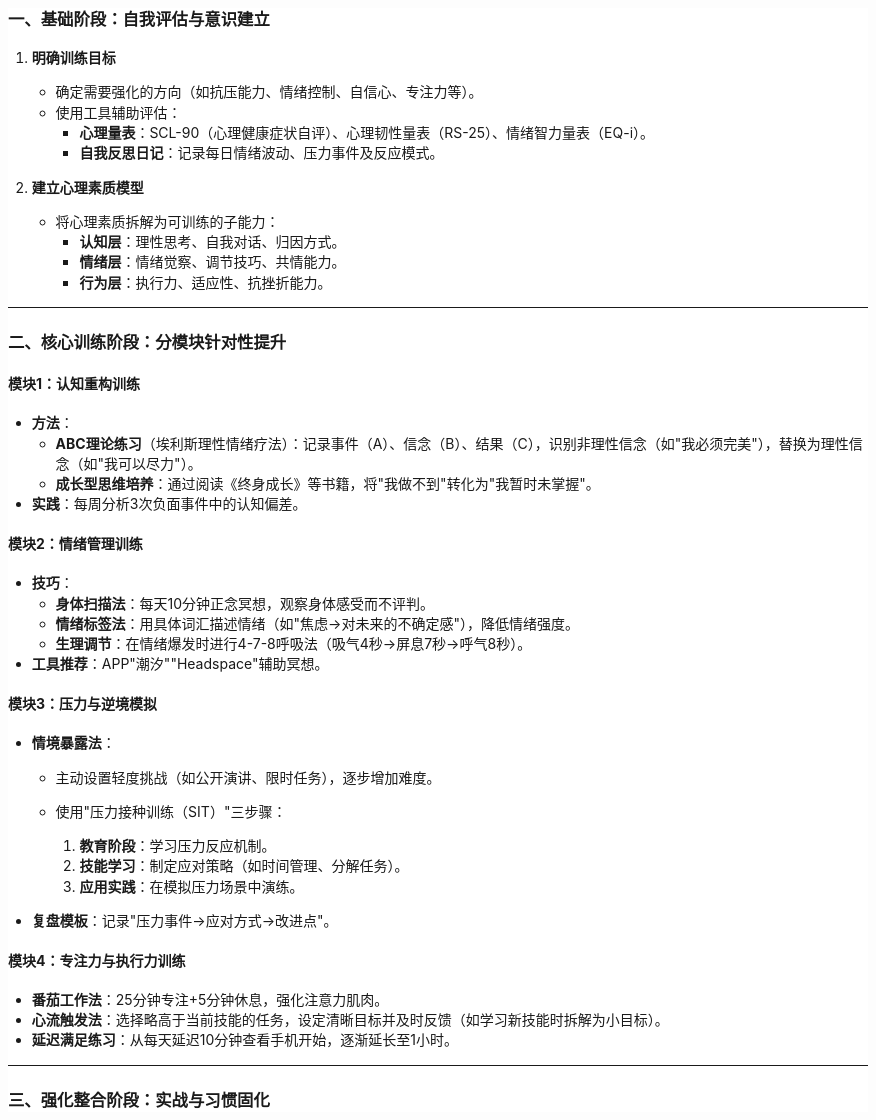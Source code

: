 ### **一、基础阶段：自我评估与意识建立**

1. **明确训练目标**

    - 确定需要强化的方向（如抗压能力、情绪控制、自信心、专注力等）。
    - 使用工具辅助评估：
        - **心理量表**：SCL-90（心理健康症状自评）、心理韧性量表（RS-25）、情绪智力量表（EQ-i）。
        - **自我反思日记**：记录每日情绪波动、压力事件及反应模式。

2. **建立心理素质模型**

    - 将心理素质拆解为可训练的子能力：
        - **认知层**：理性思考、自我对话、归因方式。
        - **情绪层**：情绪觉察、调节技巧、共情能力。
        - **行为层**：执行力、适应性、抗挫折能力。

---

### **二、核心训练阶段：分模块针对性提升**

#### **模块1：认知重构训练**

- **方法**：
    - **ABC理论练习**（埃利斯理性情绪疗法）：记录事件（A）、信念（B）、结果（C），识别非理性信念（如"我必须完美"），替换为理性信念（如"我可以尽力"）。
    - **成长型思维培养**：通过阅读《终身成长》等书籍，将"我做不到"转化为"我暂时未掌握"。
- **实践**：每周分析3次负面事件中的认知偏差。

#### **模块2：情绪管理训练**

- **技巧**：
    - **身体扫描法**：每天10分钟正念冥想，观察身体感受而不评判。
    - **情绪标签法**：用具体词汇描述情绪（如"焦虑→对未来的不确定感"），降低情绪强度。
    - **生理调节**：在情绪爆发时进行4-7-8呼吸法（吸气4秒→屏息7秒→呼气8秒）。
- **工具推荐**：APP"潮汐""Headspace"辅助冥想。

#### **模块3：压力与逆境模拟**

- **情境暴露法**：
    - 主动设置轻度挑战（如公开演讲、限时任务），逐步增加难度。
    - 使用"压力接种训练（SIT）"三步骤：

        1. **教育阶段**：学习压力反应机制。
        2. **技能学习**：制定应对策略（如时间管理、分解任务）。
        3. **应用实践**：在模拟压力场景中演练。

- **复盘模板**：记录"压力事件→应对方式→改进点"。

#### **模块4：专注力与执行力训练**

- **番茄工作法**：25分钟专注+5分钟休息，强化注意力肌肉。
- **心流触发法**：选择略高于当前技能的任务，设定清晰目标并及时反馈（如学习新技能时拆解为小目标）。
- **延迟满足练习**：从每天延迟10分钟查看手机开始，逐渐延长至1小时。

---

### **三、强化整合阶段：实战与习惯固化**
